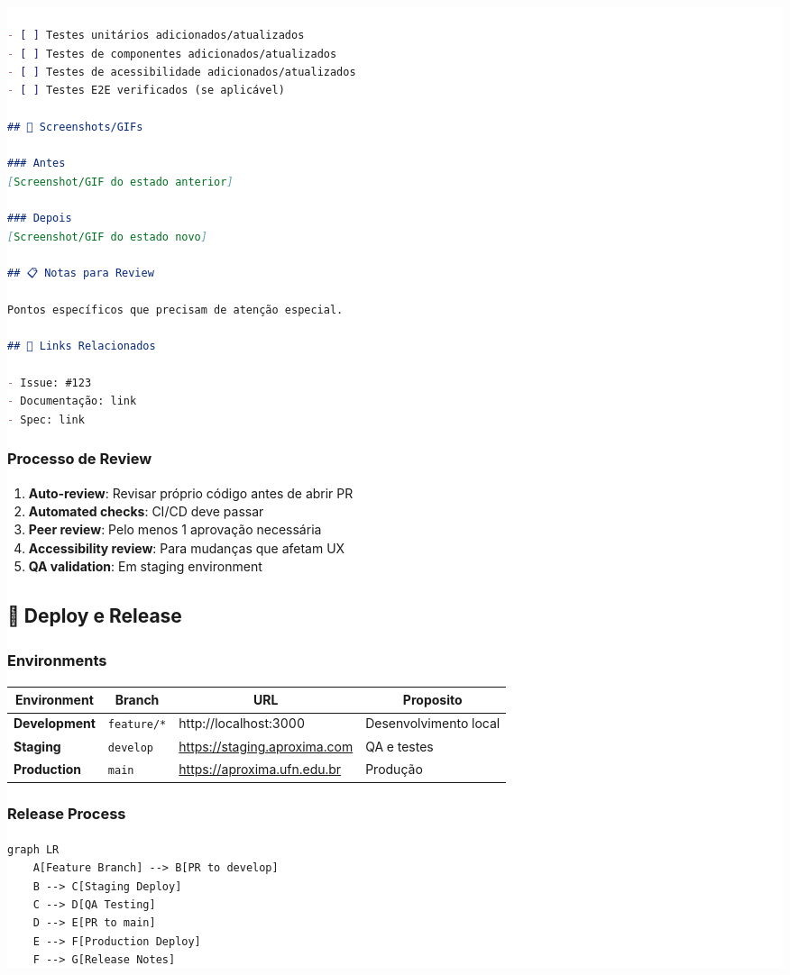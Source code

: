 ```markdown

- [ ] Testes unitários adicionados/atualizados
- [ ] Testes de componentes adicionados/atualizados
- [ ] Testes de acessibilidade adicionados/atualizados
- [ ] Testes E2E verificados (se aplicável)

## 📱 Screenshots/GIFs

### Antes
[Screenshot/GIF do estado anterior]

### Depois
[Screenshot/GIF do estado novo]

## 📋 Notas para Review

Pontos específicos que precisam de atenção especial.

## 🔗 Links Relacionados

- Issue: #123
- Documentação: link
- Spec: link
```

### Processo de Review

1. **Auto-review**: Revisar próprio código antes de abrir PR
2. **Automated checks**: CI/CD deve passar
3. **Peer review**: Pelo menos 1 aprovação necessária
4. **Accessibility review**: Para mudanças que afetam UX
5. **QA validation**: Em staging environment

## 🚀 Deploy e Release

### Environments

| Environment | Branch | URL | Proposito |
|-------------|--------|-----|-----------|
| **Development** | `feature/*` | http://localhost:3000 | Desenvolvimento local |
| **Staging** | `develop` | https://staging.aproxima.com | QA e testes |
| **Production** | `main` | https://aproxima.ufn.edu.br | Produção |

### Release Process

```mermaid
graph LR
    A[Feature Branch] --> B[PR to develop]
    B --> C[Staging Deploy]
    C --> D[QA Testing]
    D --> E[PR to main]
    E --> F[Production Deploy]
    F --> G[Release Notes]
```
